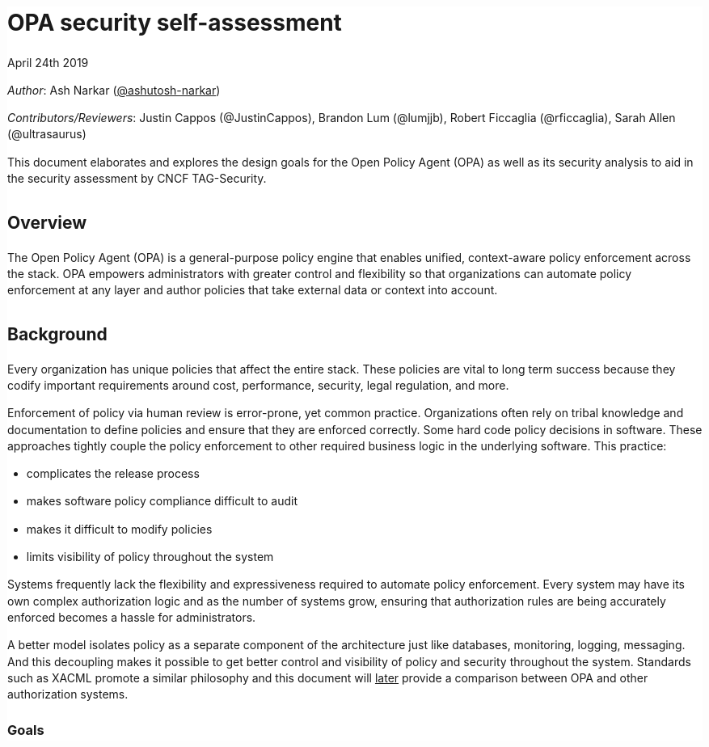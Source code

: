 # OPA security self-assessment

April 24th 2019

*_Author_*: Ash Narkar ([@ashutosh-narkar](https://github.com/ashutosh-narkar))

*_Contributors/Reviewers_*: Justin Cappos (@JustinCappos), Brandon Lum
(@lumjjb), Robert Ficcaglia (@rficcaglia), Sarah Allen (@ultrasaurus)

This document elaborates and explores the design goals for the Open Policy Agent
(OPA) as well as its security analysis to aid in the security assessment by CNCF
TAG-Security.

## Overview

The Open Policy Agent (OPA) is a general-purpose policy engine that enables
unified, context-aware policy enforcement across the stack. OPA empowers
administrators with greater control and flexibility so that organizations can
automate policy enforcement at any layer and author policies that take external
data or context into account.

## Background

Every organization has unique policies that affect the entire stack. These
policies are vital to long term success because they codify important
requirements around cost, performance, security, legal regulation, and more.

Enforcement of policy via human review is error-prone, yet common practice.
Organizations often rely on tribal knowledge and documentation to define
policies and ensure that they are enforced correctly. Some hard code policy
decisions in software. These approaches tightly couple the policy enforcement to
other required business logic in the underlying software. This practice:

* complicates the release process

* makes software policy compliance difficult to audit

* makes it difficult to modify policies

* limits visibility of policy throughout the system

Systems frequently lack the flexibility and expressiveness required to automate
policy enforcement.  Every system may have its own complex authorization logic
and as the number of systems grow, ensuring that authorization rules are being
accurately enforced becomes a hassle for administrators.

A better model isolates policy as a separate component of the architecture just
like databases, monitoring, logging, messaging. And this decoupling makes it
possible to get better control and visibility of policy and security throughout
the system. Standards such as XACML promote a similar philosophy and this
document will [later](#related-projects-/-vendors) provide a comparison between
OPA and other authorization systems.

### Goals
